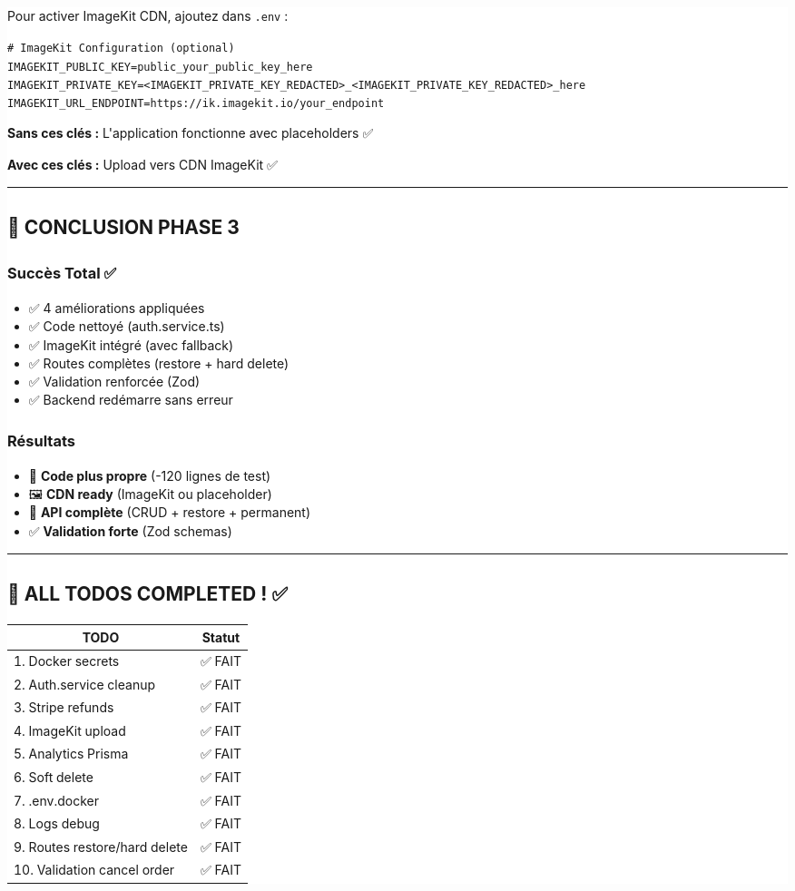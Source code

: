 Pour activer ImageKit CDN, ajoutez dans `.env` :

```env
# ImageKit Configuration (optional)
IMAGEKIT_PUBLIC_KEY=public_your_public_key_here
IMAGEKIT_PRIVATE_KEY=<IMAGEKIT_PRIVATE_KEY_REDACTED>_<IMAGEKIT_PRIVATE_KEY_REDACTED>_here
IMAGEKIT_URL_ENDPOINT=https://ik.imagekit.io/your_endpoint
```

**Sans ces clés :** L'application fonctionne avec placeholders ✅

**Avec ces clés :** Upload vers CDN ImageKit ✅

---

## 🏁 CONCLUSION PHASE 3

### Succès Total ✅

- ✅ 4 améliorations appliquées
- ✅ Code nettoyé (auth.service.ts)
- ✅ ImageKit intégré (avec fallback)
- ✅ Routes complètes (restore + hard delete)
- ✅ Validation renforcée (Zod)
- ✅ Backend redémarre sans erreur

### Résultats

- 🧹 **Code plus propre** (-120 lignes de test)
- 🖼️ **CDN ready** (ImageKit ou placeholder)
- 🔄 **API complète** (CRUD + restore + permanent)
- ✅ **Validation forte** (Zod schemas)

---

## 🎯 ALL TODOS COMPLETED ! ✅

| TODO | Statut |
|------|--------|
| 1. Docker secrets | ✅ FAIT |
| 2. Auth.service cleanup | ✅ FAIT |
| 3. Stripe refunds | ✅ FAIT |
| 4. ImageKit upload | ✅ FAIT |
| 5. Analytics Prisma | ✅ FAIT |
| 6. Soft delete | ✅ FAIT |
| 7. .env.docker | ✅ FAIT |
| 8. Logs debug | ✅ FAIT |
| 9. Routes restore/hard delete | ✅ FAIT |
| 10. Validation cancel order | ✅ FAIT |
